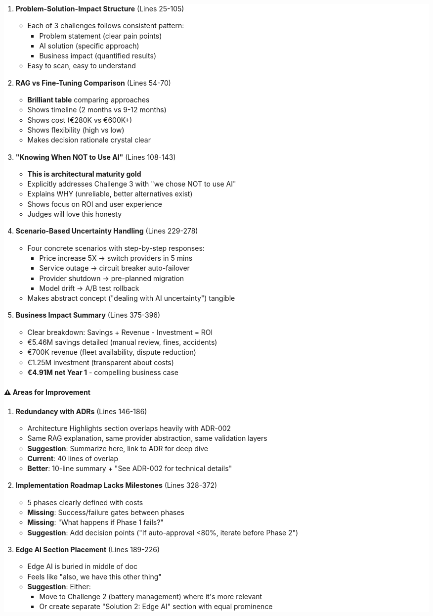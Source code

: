 1. **Problem-Solution-Impact Structure** (Lines 25-105)
   - Each of 3 challenges follows consistent pattern:
     - Problem statement (clear pain points)
     - AI solution (specific approach)
     - Business impact (quantified results)
   - Easy to scan, easy to understand

2. **RAG vs Fine-Tuning Comparison** (Lines 54-70)
   - **Brilliant table** comparing approaches
   - Shows timeline (2 months vs 9-12 months)
   - Shows cost (€280K vs €600K+)
   - Shows flexibility (high vs low)
   - Makes decision rationale crystal clear

3. **"Knowing When NOT to Use AI"** (Lines 108-143)
   - **This is architectural maturity gold**
   - Explicitly addresses Challenge 3 with "we chose NOT to use AI"
   - Explains WHY (unreliable, better alternatives exist)
   - Shows focus on ROI and user experience
   - Judges will love this honesty

4. **Scenario-Based Uncertainty Handling** (Lines 229-278)
   - Four concrete scenarios with step-by-step responses:
     - Price increase 5X → switch providers in 5 mins
     - Service outage → circuit breaker auto-failover
     - Provider shutdown → pre-planned migration
     - Model drift → A/B test rollback
   - Makes abstract concept ("dealing with AI uncertainty") tangible

5. **Business Impact Summary** (Lines 375-396)
   - Clear breakdown: Savings + Revenue - Investment = ROI
   - €5.46M savings detailed (manual review, fines, accidents)
   - €700K revenue (fleet availability, dispute reduction)
   - €1.25M investment (transparent about costs)
   - **€4.91M net Year 1** - compelling business case

#### ⚠️ Areas for Improvement

1. **Redundancy with ADRs** (Lines 146-186)
   - Architecture Highlights section overlaps heavily with ADR-002
   - Same RAG explanation, same provider abstraction, same validation layers
   - **Suggestion**: Summarize here, link to ADR for deep dive
   - **Current**: 40 lines of overlap
   - **Better**: 10-line summary + "See ADR-002 for technical details"

2. **Implementation Roadmap Lacks Milestones** (Lines 328-372)
   - 5 phases clearly defined with costs
   - **Missing**: Success/failure gates between phases
   - **Missing**: "What happens if Phase 1 fails?"
   - **Suggestion**: Add decision points ("If auto-approval <80%, iterate before Phase 2")

3. **Edge AI Section Placement** (Lines 189-226)
   - Edge AI is buried in middle of doc
   - Feels like "also, we have this other thing"
   - **Suggestion**: Either:
     - Move to Challenge 2 (battery management) where it's more relevant
     - Or create separate "Solution 2: Edge AI" section with equal prominence
